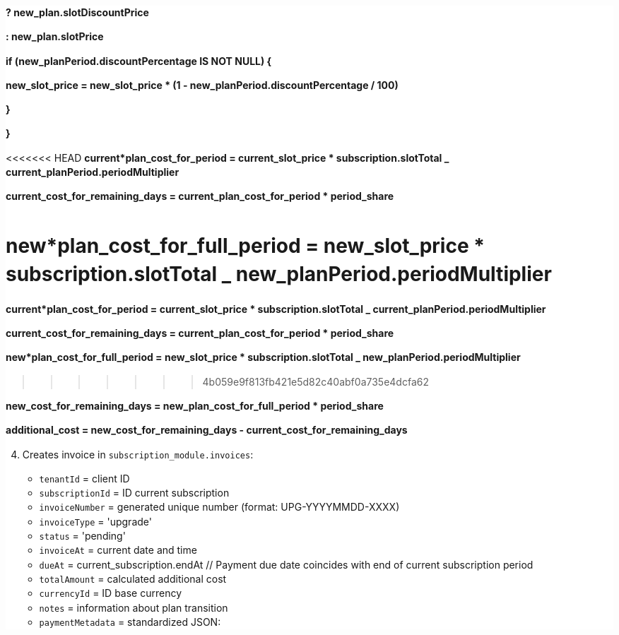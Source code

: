    **? new_plan.slotDiscountPrice**

   **: new_plan.slotPrice**

   **if (new_planPeriod.discountPercentage IS NOT NULL) {**

   **new_slot_price = new_slot_price \* (1 - new_planPeriod.discountPercentage / 100)**

   **}**

   **}**

<<<<<<< HEAD
**current*plan_cost_for_period = current_slot_price * subscription.slotTotal \_ current_planPeriod.periodMultiplier**

**current_cost_for_remaining_days = current_plan_cost_for_period \* period_share**

# **new*plan_cost_for_full_period = new_slot_price * subscription.slotTotal \_ new_planPeriod.periodMultiplier**

**current*plan_cost_for_period = current_slot_price * subscription.slotTotal \_ current_planPeriod.periodMultiplier**

**current_cost_for_remaining_days = current_plan_cost_for_period \* period_share**

**new*plan_cost_for_full_period = new_slot_price * subscription.slotTotal \_ new_planPeriod.periodMultiplier**

> > > > > > > 4b059e9f813fb421e5d82c40abf0a735e4dcfa62

**new_cost_for_remaining_days = new_plan_cost_for_full_period \* period_share**

**additional_cost = new_cost_for_remaining_days - current_cost_for_remaining_days**

4. Creates invoice in `subscription_module.invoices`:

   - `tenantId` = client ID
   - `subscriptionId` = ID current subscription
   - `invoiceNumber` = generated unique number (format: UPG-YYYYMMDD-XXXX)
   - `invoiceType` = 'upgrade'
   - `status` = 'pending'
   - `invoiceAt` = current date and time
   - `dueAt` = current_subscription.endAt // Payment due date coincides with end of current subscription period
   - `totalAmount` = calculated additional cost
   - `currencyId` = ID base currency
   - `notes` = information about plan transition
   - `paymentMetadata` = standardized JSON: